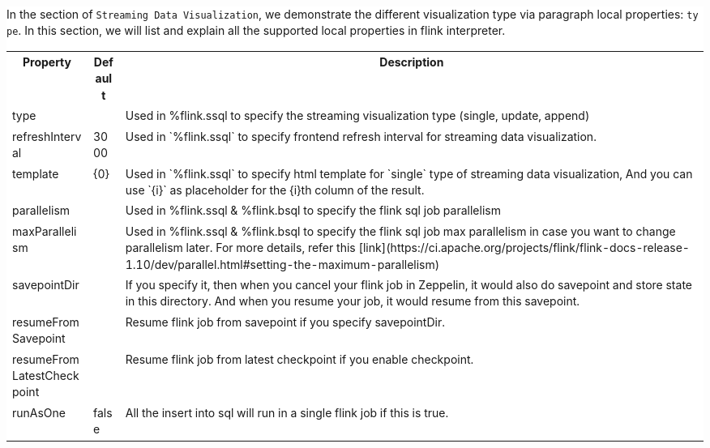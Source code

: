 In the section of `Streaming Data Visualization`, we demonstrate the different visualization type via paragraph local properties: `type`. 
In this section, we will list and explain all the supported local properties in flink interpreter.

<table class="table-configuration">
  <tr>
    <th>Property</th>
    <th>Default</th>
    <th>Description</th>
  </tr>
  <tr>
    <td>type</td>
    <td></td>
    <td>Used in %flink.ssql to specify the streaming visualization type (single, update, append)</td>
  </tr>
  <tr>
    <td>refreshInterval</td>
    <td>3000</td>
    <td>Used in `%flink.ssql` to specify frontend refresh interval for streaming data visualization.</td>
  </tr>
  <tr>
    <td>template</td>
    <td>{0}</td>
    <td>Used in `%flink.ssql` to specify html template for `single` type of streaming data visualization, And you can use `{i}` as placeholder for the {i}th column of the result.</td>
  </tr>
  <tr>
    <td>parallelism</td>
    <td></td>
    <td>Used in %flink.ssql & %flink.bsql to specify the flink sql job parallelism</td>
  </tr>
  <tr>
    <td>maxParallelism</td>
    <td></td>
    <td>Used in %flink.ssql & %flink.bsql to specify the flink sql job max parallelism in case you want to change parallelism later. For more details, refer this [link](https://ci.apache.org/projects/flink/flink-docs-release-1.10/dev/parallel.html#setting-the-maximum-parallelism) </td>
  </tr>
  <tr>
    <td>savepointDir</td>
    <td></td>
    <td>If you specify it, then when you cancel your flink job in Zeppelin, it would also do savepoint and store state in this directory. And when you resume your job, it would resume from this savepoint.</td>
  </tr>
  <tr>
    <td>resumeFromSavepoint</td>
    <td></td>
    <td>Resume flink job from savepoint if you specify savepointDir.</td>
  </tr>
  <tr>
    <td>resumeFromLatestCheckpoint</td>
    <td></td>
    <td>Resume flink job from latest checkpoint if you enable checkpoint.</td>
  </tr>
  <tr>
    <td>runAsOne</td>
    <td>false</td>
    <td>All the insert into sql will run in a single flink job if this is true.</td>
  </tr>
</table>
